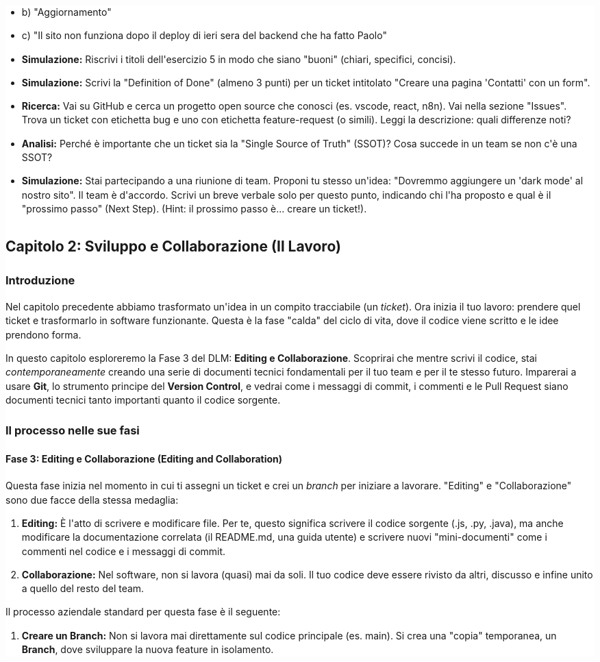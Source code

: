 - b) "Aggiornamento"

- c) "Il sito non funziona dopo il deploy di ieri sera del backend che ha fatto Paolo"

- **Simulazione:** Riscrivi i titoli dell'esercizio 5 in modo che siano "buoni" (chiari, specifici, concisi).

- **Simulazione:** Scrivi la "Definition of Done" (almeno 3 punti) per un ticket intitolato "Creare una pagina 'Contatti' con un form".

- **Ricerca:** Vai su GitHub e cerca un progetto open source che conosci (es. vscode, react, n8n). Vai nella sezione "Issues". Trova un ticket con etichetta bug e uno con etichetta feature-request (o simili). Leggi la descrizione: quali differenze noti?

- **Analisi:** Perché è importante che un ticket sia la "Single Source of Truth" (SSOT)? Cosa succede in un team se non c'è una SSOT?

- **Simulazione:** Stai partecipando a una riunione di team. Proponi tu stesso un'idea: "Dovremmo aggiungere un 'dark mode' al nostro sito". Il team è d'accordo. Scrivi un breve verbale solo per questo punto, indicando chi l'ha proposto e qual è il "prossimo passo" (Next Step). (Hint: il prossimo passo è... creare un ticket!).


## 
## Capitolo 2: Sviluppo e Collaborazione (Il Lavoro)

### Introduzione

Nel capitolo precedente abbiamo trasformato un'idea in un compito tracciabile (un *ticket*). Ora inizia il tuo lavoro: prendere quel ticket e trasformarlo in software funzionante. Questa è la fase "calda" del ciclo di vita, dove il codice viene scritto e le idee prendono forma.

In questo capitolo esploreremo la Fase 3 del DLM: **Editing e Collaborazione**. Scoprirai che mentre scrivi il codice, stai *contemporaneamente* creando una serie di documenti tecnici fondamentali per il tuo team e per il te stesso futuro. Imparerai a usare **Git**, lo strumento principe del **Version Control**, e vedrai come i messaggi di commit, i commenti e le Pull Request siano documenti tecnici tanto importanti quanto il codice sorgente.

### Il processo nelle sue fasi

#### Fase 3: Editing e Collaborazione (Editing and Collaboration)

Questa fase inizia nel momento in cui ti assegni un ticket e crei un *branch* per iniziare a lavorare. "Editing" e "Collaborazione" sono due facce della stessa medaglia:

1. **Editing:** È l'atto di scrivere e modificare file. Per te, questo significa scrivere il codice sorgente (.js, .py, .java), ma anche modificare la documentazione correlata (il README.md, una guida utente) e scrivere nuovi "mini-documenti" come i commenti nel codice e i messaggi di commit.

2. **Collaborazione:** Nel software, non si lavora (quasi) mai da soli. Il tuo codice deve essere rivisto da altri, discusso e infine unito a quello del resto del team.

Il processo aziendale standard per questa fase è il seguente:

1. **Creare un Branch:** Non si lavora mai direttamente sul codice principale (es. main). Si crea una "copia" temporanea, un **Branch**, dove sviluppare la nuova feature in isolamento.
